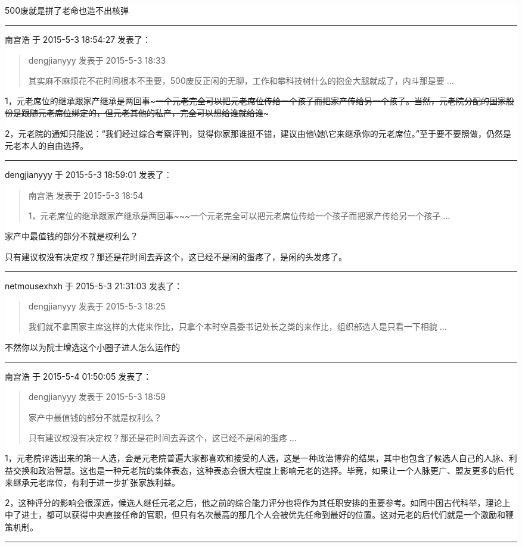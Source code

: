 

500废就是拼了老命也造不出核弹

---------

南宫浩 于 2015-5-3 18:54:27 发表了：

> dengjianyyy 发表于 2015-5-3 18:33
> 
> 其实麻不麻烦花不花时间根本不重要，500废反正闲的无聊，工作和攀科技树什么的抱金大腿就成了，内斗那是要 ...



1，元老席位的继承跟家产继承是两回事~~~一个元老完全可以把元老席位传给一个孩子而把家产传给另一个孩子。当然，元老院分配的国家股份是跟随元老席位绑定的，但元老其他的私产，完全可以想给谁就给谁~~~

2，元老院的通知只能说：“我们经过综合考察评判，觉得你家那谁挺不错，建议由他\\她\\它来继承你的元老席位。”至于要不要照做，仍然是元老本人的自由选择。

---------

dengjianyyy 于 2015-5-3 18:59:01 发表了：

> 南宫浩 发表于 2015-5-3 18:54
> 
> 1，元老席位的继承跟家产继承是两回事~~~一个元老完全可以把元老席位传给一个孩子而把家产传给另一个孩子 ...



家产中最值钱的部分不就是权利么？

只有建议权没有决定权？那还是花时间去弄这个，这已经不是闲的蛋疼了，是闲的头发疼了。

---------

netmousexhxh 于 2015-5-3 21:31:03 发表了：

> dengjianyyy 发表于 2015-5-3 18:25
> 
> 我们就不拿国家主席这样的大佬来作比，只拿个本时空县委书记处长之类的来作比，组织部选人是只看一下相貌 ...



不然你以为院士增选这个小圈子进人怎么运作的

---------

南宫浩 于 2015-5-4 01:50:05 发表了：

> dengjianyyy 发表于 2015-5-3 18:59
> 
> 家产中最值钱的部分不就是权利么？
> 
> 只有建议权没有决定权？那还是花时间去弄这个，这已经不是闲的蛋疼 ...



1，元老院评选出来的第一人选，会是元老院普遍大家都喜欢和接受的人选，这是一种政治博弈的结果，其中也包含了候选人自己的人脉、利益交换和政治智慧。这也是一种元老院的集体表态，这种表态会很大程度上影响元老的选择。毕竟，如果让一个人脉更广、盟友更多的后代来继承元老席位，有利于进一步扩张家族利益。

2，这种评分的影响会很深远，候选人继任元老之后，他之前的综合能力评分也将作为其任职安排的重要参考。如同中国古代科举，理论上中了进士，都可以获得中央直接任命的官职，但只有名次最高的那几个人会被优先任命到最好的位置。这对元老的后代们就是一个激励和鞭策机制。

---------
